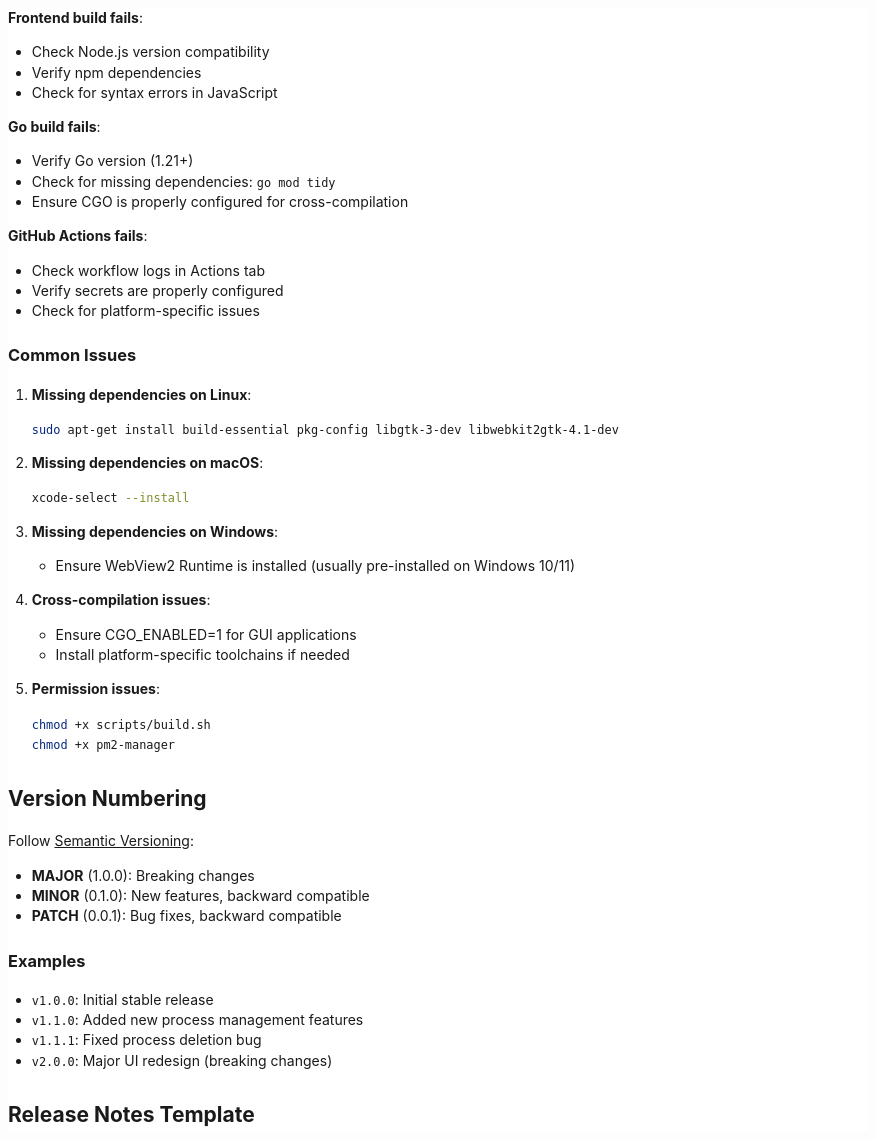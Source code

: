 **Frontend build fails**:
- Check Node.js version compatibility
- Verify npm dependencies
- Check for syntax errors in JavaScript

**Go build fails**:
- Verify Go version (1.21+)
- Check for missing dependencies: `go mod tidy`
- Ensure CGO is properly configured for cross-compilation

**GitHub Actions fails**:
- Check workflow logs in Actions tab
- Verify secrets are properly configured
- Check for platform-specific issues

### Common Issues

1. **Missing dependencies on Linux**:
   ```bash
   sudo apt-get install build-essential pkg-config libgtk-3-dev libwebkit2gtk-4.1-dev
   ```

2. **Missing dependencies on macOS**:
   ```bash
   xcode-select --install
   ```

3. **Missing dependencies on Windows**:
   - Ensure WebView2 Runtime is installed (usually pre-installed on Windows 10/11)

2. **Cross-compilation issues**:
   - Ensure CGO_ENABLED=1 for GUI applications
   - Install platform-specific toolchains if needed

3. **Permission issues**:
   ```bash
   chmod +x scripts/build.sh
   chmod +x pm2-manager
   ```

## Version Numbering

Follow [Semantic Versioning](https://semver.org/):

- **MAJOR** (1.0.0): Breaking changes
- **MINOR** (0.1.0): New features, backward compatible
- **PATCH** (0.0.1): Bug fixes, backward compatible

### Examples
- `v1.0.0`: Initial stable release
- `v1.1.0`: Added new process management features
- `v1.1.1`: Fixed process deletion bug
- `v2.0.0`: Major UI redesign (breaking changes)

## Release Notes Template
